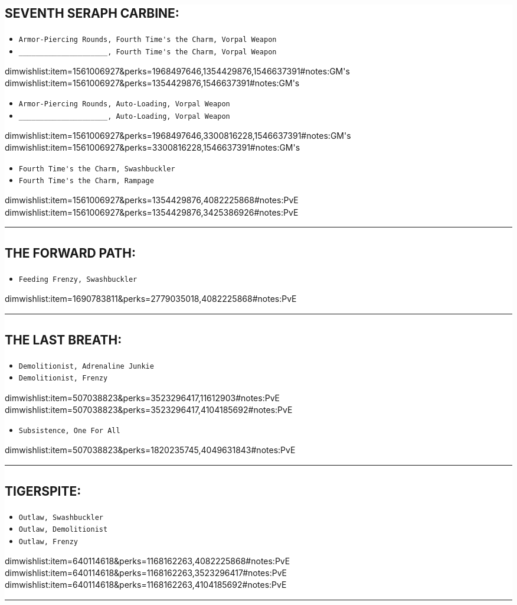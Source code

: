 ## SEVENTH SERAPH CARBINE:

-   `Armor-Piercing Rounds, Fourth Time's the Charm, Vorpal Weapon`
-   `_____________________, Fourth Time's the Charm, Vorpal Weapon`

dimwishlist:item=1561006927&perks=1968497646,1354429876,1546637391#notes:GM's  
dimwishlist:item=1561006927&perks=1354429876,1546637391#notes:GM's

-   `Armor-Piercing Rounds, Auto-Loading, Vorpal Weapon`
-   `_____________________, Auto-Loading, Vorpal Weapon`

dimwishlist:item=1561006927&perks=1968497646,3300816228,1546637391#notes:GM's  
dimwishlist:item=1561006927&perks=3300816228,1546637391#notes:GM's

-   `Fourth Time's the Charm, Swashbuckler`
-   `Fourth Time's the Charm, Rampage`

dimwishlist:item=1561006927&perks=1354429876,4082225868#notes:PvE  
dimwishlist:item=1561006927&perks=1354429876,3425386926#notes:PvE

---

## THE FORWARD PATH:

-   `Feeding Frenzy, Swashbuckler`

dimwishlist:item=1690783811&perks=2779035018,4082225868#notes:PvE

---

## THE LAST BREATH:

-   `Demolitionist, Adrenaline Junkie`
-   `Demolitionist, Frenzy`

dimwishlist:item=507038823&perks=3523296417,11612903#notes:PvE  
dimwishlist:item=507038823&perks=3523296417,4104185692#notes:PvE

-   `Subsistence, One For All`

dimwishlist:item=507038823&perks=1820235745,4049631843#notes:PvE

---

## TIGERSPITE:

-   `Outlaw, Swashbuckler`
-   `Outlaw, Demolitionist`
-   `Outlaw, Frenzy`

dimwishlist:item=640114618&perks=1168162263,4082225868#notes:PvE  
dimwishlist:item=640114618&perks=1168162263,3523296417#notes:PvE  
dimwishlist:item=640114618&perks=1168162263,4104185692#notes:PvE

---

